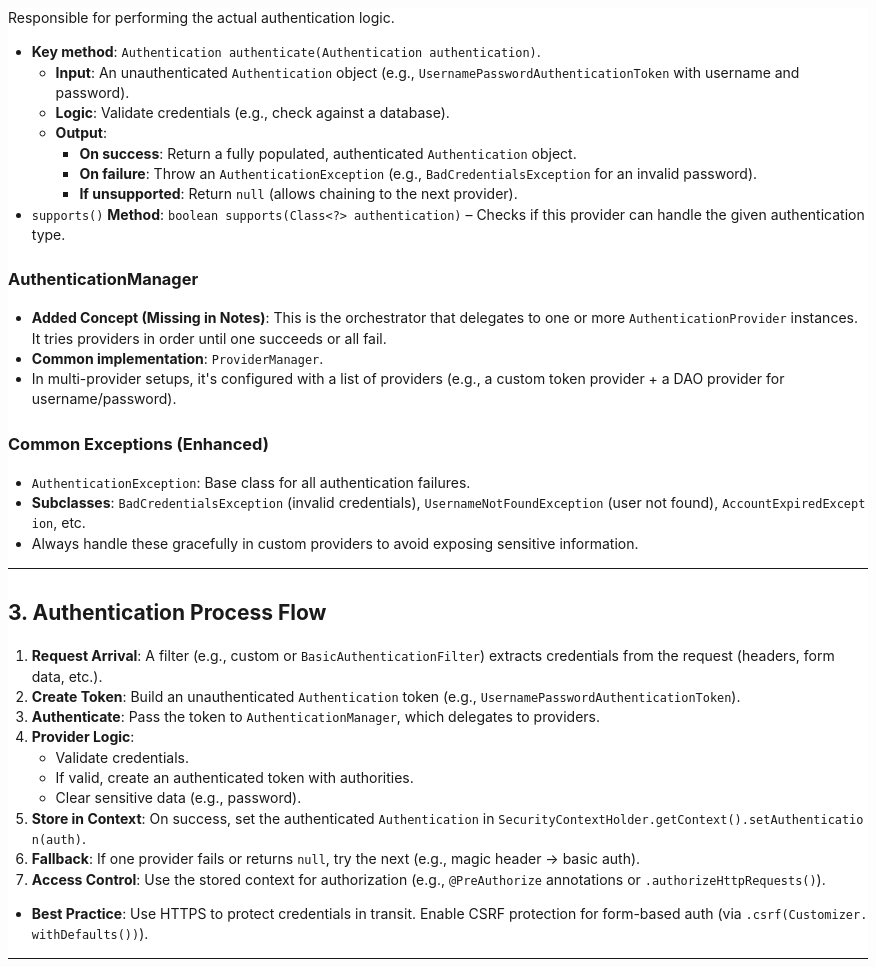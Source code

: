 Responsible for performing the actual authentication logic.
* **Key method**: `Authentication authenticate(Authentication authentication)`.
    * **Input**: An unauthenticated `Authentication` object (e.g., `UsernamePasswordAuthenticationToken` with username and password).
    * **Logic**: Validate credentials (e.g., check against a database).
    * **Output**:
        * **On success**: Return a fully populated, authenticated `Authentication` object.
        * **On failure**: Throw an `AuthenticationException` (e.g., `BadCredentialsException` for an invalid password).
        * **If unsupported**: Return `null` (allows chaining to the next provider).
* `supports()` **Method**: `boolean supports(Class<?> authentication)` – Checks if this provider can handle the given authentication type.

### AuthenticationManager

* **Added Concept (Missing in Notes)**: This is the orchestrator that delegates to one or more `AuthenticationProvider` instances. It tries providers in order until one succeeds or all fail.
* **Common implementation**: `ProviderManager`.
* In multi-provider setups, it's configured with a list of providers (e.g., a custom token provider + a DAO provider for username/password).

### Common Exceptions (Enhanced)

* `AuthenticationException`: Base class for all authentication failures.
* **Subclasses**: `BadCredentialsException` (invalid credentials), `UsernameNotFoundException` (user not found), `AccountExpiredException`, etc.
* Always handle these gracefully in custom providers to avoid exposing sensitive information.

***

## 3. Authentication Process Flow

1.  **Request Arrival**: A filter (e.g., custom or `BasicAuthenticationFilter`) extracts credentials from the request (headers, form data, etc.).
2.  **Create Token**: Build an unauthenticated `Authentication` token (e.g., `UsernamePasswordAuthenticationToken`).
3.  **Authenticate**: Pass the token to `AuthenticationManager`, which delegates to providers.
4.  **Provider Logic**:
    * Validate credentials.
    * If valid, create an authenticated token with authorities.
    * Clear sensitive data (e.g., password).
5.  **Store in Context**: On success, set the authenticated `Authentication` in `SecurityContextHolder.getContext().setAuthentication(auth)`.
6.  **Fallback**: If one provider fails or returns `null`, try the next (e.g., magic header → basic auth).
7.  **Access Control**: Use the stored context for authorization (e.g., `@PreAuthorize` annotations or `.authorizeHttpRequests()`).

* **Best Practice**: Use HTTPS to protect credentials in transit. Enable CSRF protection for form-based auth (via `.csrf(Customizer.withDefaults())`).

***
